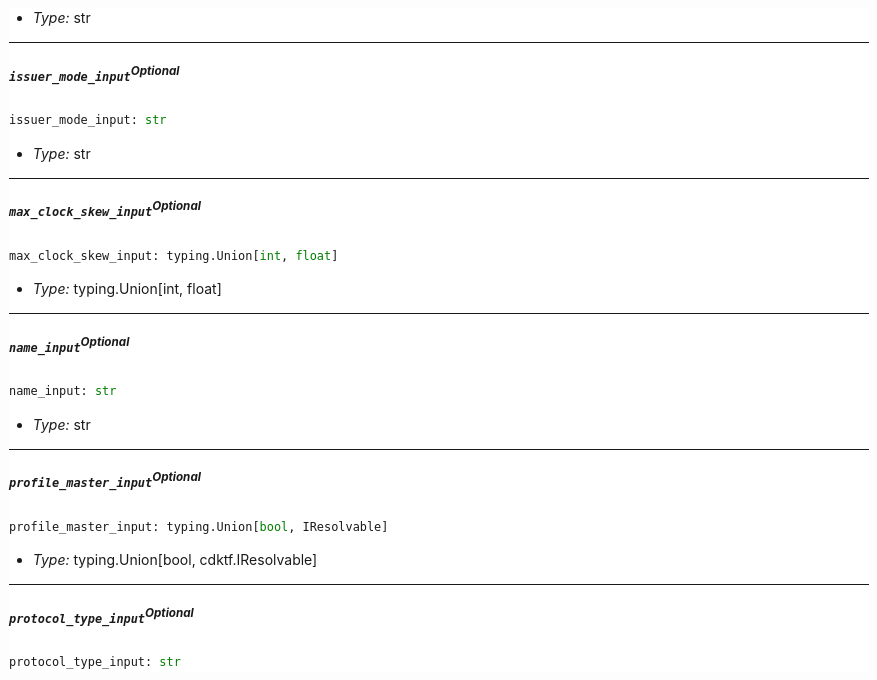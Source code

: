 - *Type:* str

---

##### `issuer_mode_input`<sup>Optional</sup> <a name="issuer_mode_input" id="@cdktf/provider-okta.idpSocial.IdpSocial.property.issuerModeInput"></a>

```python
issuer_mode_input: str
```

- *Type:* str

---

##### `max_clock_skew_input`<sup>Optional</sup> <a name="max_clock_skew_input" id="@cdktf/provider-okta.idpSocial.IdpSocial.property.maxClockSkewInput"></a>

```python
max_clock_skew_input: typing.Union[int, float]
```

- *Type:* typing.Union[int, float]

---

##### `name_input`<sup>Optional</sup> <a name="name_input" id="@cdktf/provider-okta.idpSocial.IdpSocial.property.nameInput"></a>

```python
name_input: str
```

- *Type:* str

---

##### `profile_master_input`<sup>Optional</sup> <a name="profile_master_input" id="@cdktf/provider-okta.idpSocial.IdpSocial.property.profileMasterInput"></a>

```python
profile_master_input: typing.Union[bool, IResolvable]
```

- *Type:* typing.Union[bool, cdktf.IResolvable]

---

##### `protocol_type_input`<sup>Optional</sup> <a name="protocol_type_input" id="@cdktf/provider-okta.idpSocial.IdpSocial.property.protocolTypeInput"></a>

```python
protocol_type_input: str
```
